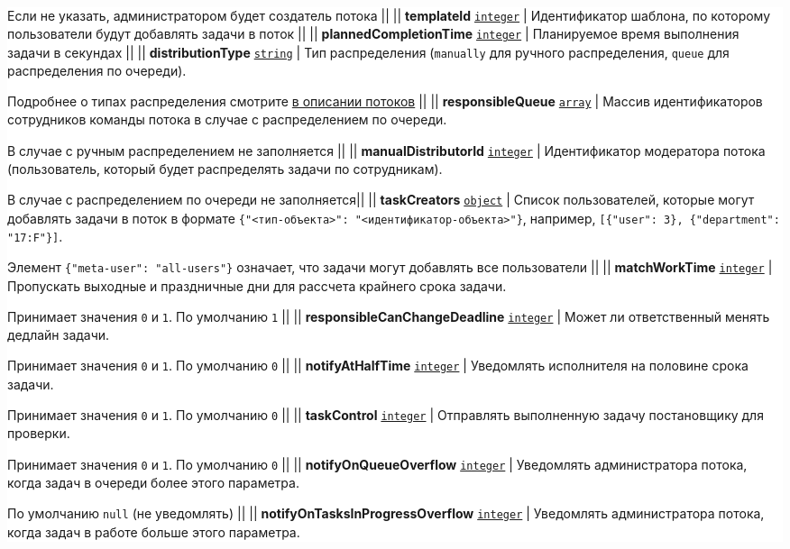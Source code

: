 Если не указать, администратором будет создатель потока ||
|| **templateId** 
[`integer`](../../data-types.md) | Идентификатор шаблона, по которому пользователи будут добавлять задачи в поток ||
|| **plannedCompletionTime** 
[`integer`](../../data-types.md) | Планируемое время выполнения задачи в секундах ||
|| **distributionType** 
[`string`](../../data-types.md) | Тип распределения (`manually` для ручного распределения, `queue` для распределения по очереди). 

Подробнее о типах распределения смотрите [в описании потоков](./index.md) ||
|| **responsibleQueue** 
[`array`](../../data-types.md) | Массив идентификаторов сотрудников команды потока в случае с распределением по очереди. 

В случае с ручным распределением не заполняется ||
|| **manualDistributorId** 
[`integer`](../../data-types.md) | Идентификатор модератора потока (пользователь, который будет распределять задачи по сотрудникам). 

В случае с распределением по очереди не заполняется||
|| **taskCreators** [`object`](../../data-types.md) | Список пользователей, которые могут добавлять задачи в поток в формате `{"<тип-объекта>": "<идентификатор-объекта>"}`, например, `[{"user": 3}, {"department": "17:F"}]`. 

Элемент `{"meta-user": "all-users"}` означает, что задачи могут добавлять все пользователи ||
|| **matchWorkTime** 
[`integer`](../../data-types.md) | Пропускать выходные и праздничные дни для рассчета крайнего срока задачи. 

Принимает значения `0` и `1`. По умолчанию `1` ||
|| **responsibleCanChangeDeadline** 
[`integer`](../../data-types.md) | Может ли ответственный менять дедлайн задачи. 

Принимает значения `0` и `1`. По умолчанию `0` ||
|| **notifyAtHalfTime** 
[`integer`](../../data-types.md) | Уведомлять исполнителя на половине срока задачи. 

Принимает значения `0` и `1`. По умолчанию `0` ||
|| **taskControl** 
[`integer`](../../data-types.md) | Отправлять выполненную задачу постановщику для проверки. 

Принимает значения `0` и `1`. По умолчанию `0` ||
|| **notifyOnQueueOverflow** 
[`integer`](../../data-types.md) | Уведомлять администратора потока, когда задач в очереди более этого параметра. 

По умолчанию `null` (не уведомлять) ||
|| **notifyOnTasksInProgressOverflow** 
[`integer`](../../data-types.md) | Уведомлять администратора потока, когда задач в работе больше этого параметра. 
